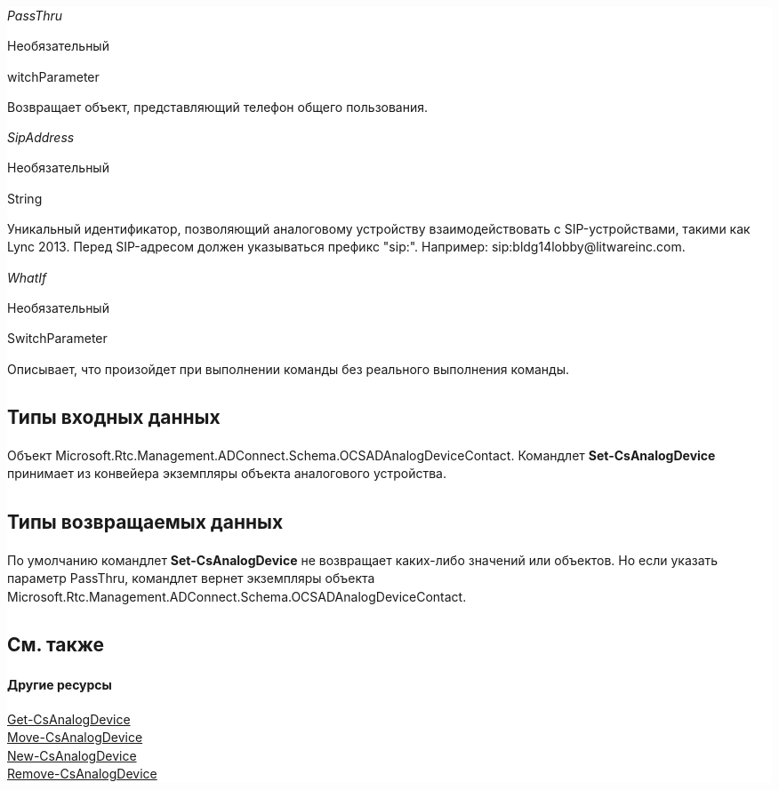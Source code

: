 <tr class="even">
<td><p><em>PassThru</em></p></td>
<td><p>Необязательный</p></td>
<td><p>witchParameter</p></td>
<td><p>Возвращает объект, представляющий телефон общего пользования.</p></td>
</tr>
<tr class="odd">
<td><p><em>SipAddress</em></p></td>
<td><p>Необязательный</p></td>
<td><p>String</p></td>
<td><p>Уникальный идентификатор, позволяющий аналоговому устройству взаимодействовать с SIP-устройствами, такими как Lync 2013. Перед SIP-адресом должен указываться префикс &quot;sip:&quot;. Например: sip:bldg14lobby@litwareinc.com.</p></td>
</tr>
<tr class="even">
<td><p><em>WhatIf</em></p></td>
<td><p>Необязательный</p></td>
<td><p>SwitchParameter</p></td>
<td><p>Описывает, что произойдет при выполнении команды без реального выполнения команды.</p></td>
</tr>
</tbody>
</table>


## Типы входных данных

Объект Microsoft.Rtc.Management.ADConnect.Schema.OCSADAnalogDeviceContact. Командлет **Set-CsAnalogDevice** принимает из конвейера экземпляры объекта аналогового устройства.

## Типы возвращаемых данных

По умолчанию командлет **Set-CsAnalogDevice** не возвращает каких-либо значений или объектов. Но если указать параметр PassThru, командлет вернет экземпляры объекта Microsoft.Rtc.Management.ADConnect.Schema.OCSADAnalogDeviceContact.

## См. также

#### Другие ресурсы

[Get-CsAnalogDevice](get-csanalogdevice.md)  
[Move-CsAnalogDevice](move-csanalogdevice.md)  
[New-CsAnalogDevice](new-csanalogdevice.md)  
[Remove-CsAnalogDevice](remove-csanalogdevice.md)

